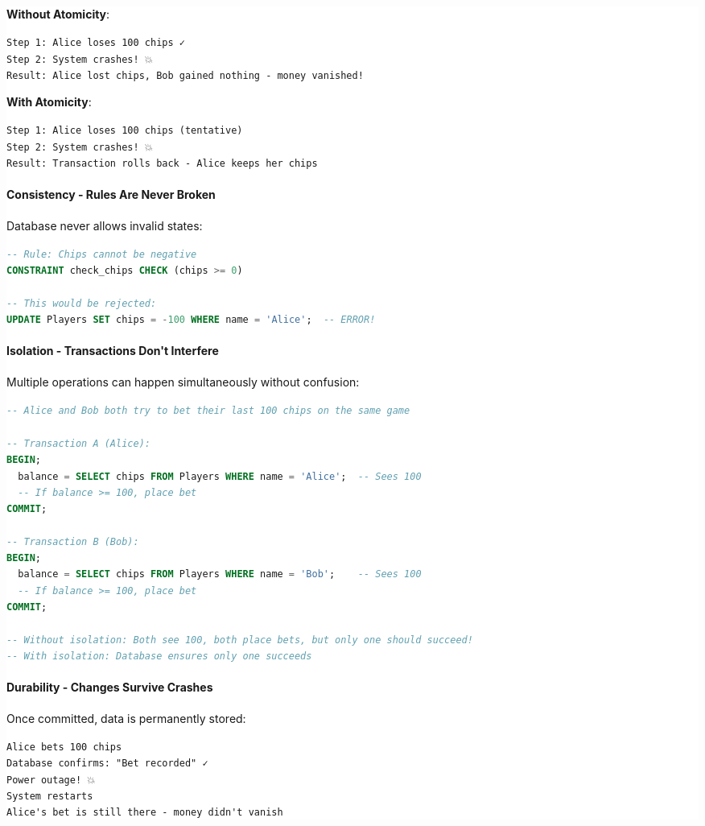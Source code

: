 **Without Atomicity**:
```
Step 1: Alice loses 100 chips ✓
Step 2: System crashes! 💥
Result: Alice lost chips, Bob gained nothing - money vanished!
```

**With Atomicity**:
```
Step 1: Alice loses 100 chips (tentative)
Step 2: System crashes! 💥
Result: Transaction rolls back - Alice keeps her chips
```

#### Consistency - Rules Are Never Broken
Database never allows invalid states:

```sql
-- Rule: Chips cannot be negative
CONSTRAINT check_chips CHECK (chips >= 0)

-- This would be rejected:
UPDATE Players SET chips = -100 WHERE name = 'Alice';  -- ERROR!
```

#### Isolation - Transactions Don't Interfere
Multiple operations can happen simultaneously without confusion:

```sql
-- Alice and Bob both try to bet their last 100 chips on the same game

-- Transaction A (Alice):
BEGIN;
  balance = SELECT chips FROM Players WHERE name = 'Alice';  -- Sees 100
  -- If balance >= 100, place bet
COMMIT;

-- Transaction B (Bob):  
BEGIN;
  balance = SELECT chips FROM Players WHERE name = 'Bob';    -- Sees 100  
  -- If balance >= 100, place bet
COMMIT;

-- Without isolation: Both see 100, both place bets, but only one should succeed!
-- With isolation: Database ensures only one succeeds
```

#### Durability - Changes Survive Crashes
Once committed, data is permanently stored:

```
Alice bets 100 chips
Database confirms: "Bet recorded" ✓
Power outage! 💥
System restarts
Alice's bet is still there - money didn't vanish
```

